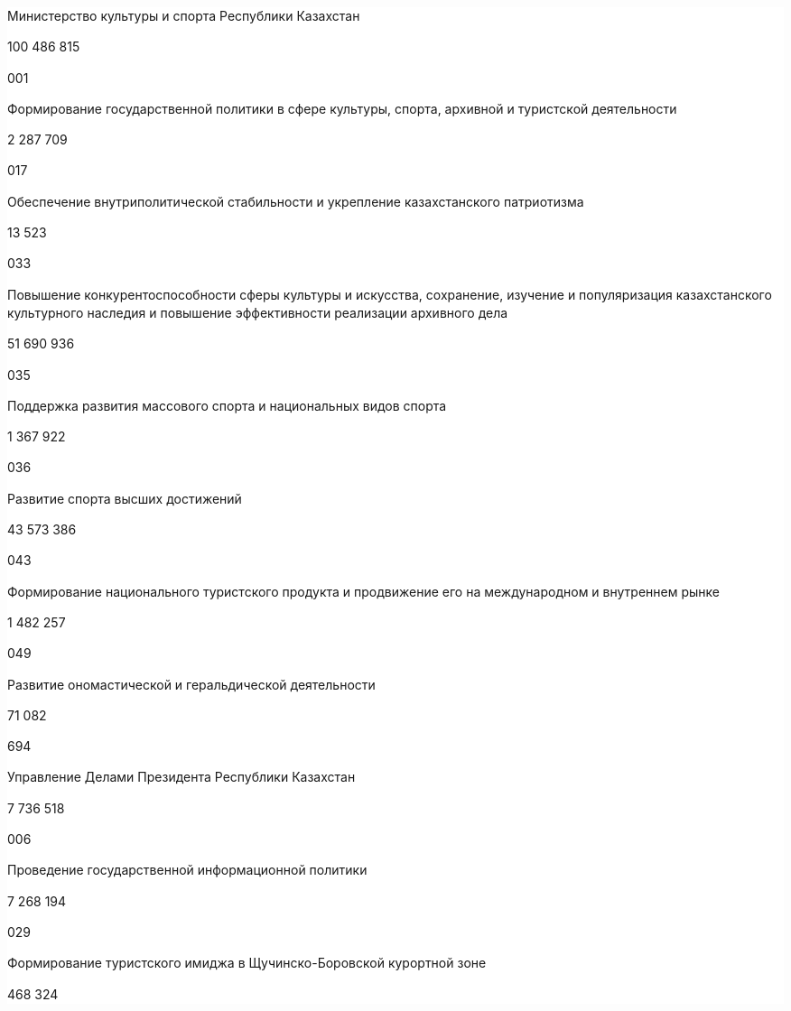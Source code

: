 Министерство культуры и спорта Республики Казахстан 

100 486 815

001

Формирование государственной политики в сфере культуры, спорта, архивной и туристской деятельности

2 287 709

017

Обеспечение внутриполитической стабильности и укрепление казахстанского патриотизма

13 523

033

Повышение конкурентоспособности сферы культуры и искусства, сохранение, изучение и популяризация казахстанского культурного наследия и повышение эффективности реализации архивного дела

51 690 936

035

Поддержка развития массового спорта и национальных видов спорта

1 367 922

036

Развитие спорта высших достижений

43 573 386

043

Формирование национального туристского продукта и продвижение его на международном и внутреннем рынке

1 482 257

049

Развитие ономастической и геральдической деятельности

71 082

694

Управление Делами Президента Республики Казахстан

7 736 518

006

Проведение государственной информационной политики

7 268 194

029

Формирование туристского имиджа в Щучинско-Боровской курортной зоне

468 324
